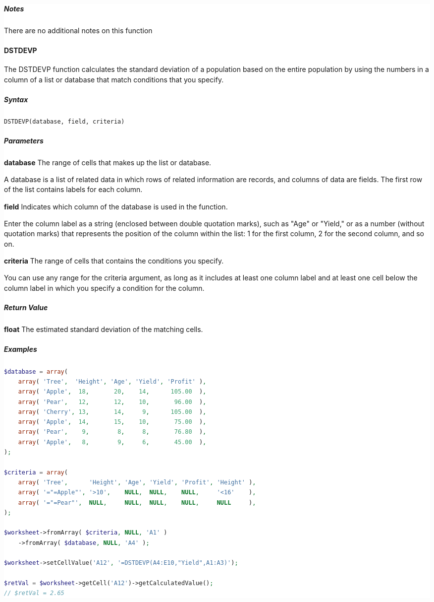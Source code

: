 ##### Notes

There are no additional notes on this function

#### DSTDEVP

The DSTDEVP function calculates the standard deviation of a population based on the entire population by using the numbers in a column of a list or database that match conditions that you specify.

##### Syntax

```
DSTDEVP(database, field, criteria)
```

##### Parameters

**database** The range of cells that makes up the list or database.  

A database is a list of related data in which rows of related information are records, and columns of data are fields. The first row of the list contains labels for each column.

**field** Indicates which column of the database is used in the function.  

Enter the column label as a string (enclosed between double quotation marks), such as "Age" or "Yield," or as a number (without quotation marks) that represents the position of the column within the list: 1 for the first column, 2 for the second column, and so on.

**criteria** The range of cells that contains the conditions you specify.  

You can use any range for the criteria argument, as long as it includes at least one column label and at least one cell below the column label in which you specify a condition for the column.

##### Return Value

**float** The estimated standard deviation of the matching cells.

##### Examples

```php
$database = array( 
    array( 'Tree',  'Height', 'Age', 'Yield', 'Profit' ),
    array( 'Apple',  18,       20,    14,      105.00  ),
    array( 'Pear',   12,       12,    10,       96.00  ),
    array( 'Cherry', 13,       14,     9,      105.00  ),
    array( 'Apple',  14,       15,    10,       75.00  ),
    array( 'Pear',    9,        8,     8,       76.80  ),
    array( 'Apple',   8,        9,     6,       45.00  ),
);

$criteria = array( 
    array( 'Tree',      'Height', 'Age', 'Yield', 'Profit', 'Height' ),
    array( '="=Apple"', '>10',    NULL,  NULL,    NULL,     '<16'    ),
    array( '="=Pear"',  NULL,     NULL,  NULL,    NULL,     NULL     ),
);

$worksheet->fromArray( $criteria, NULL, 'A1' )
    ->fromArray( $database, NULL, 'A4' );

$worksheet->setCellValue('A12', '=DSTDEVP(A4:E10,"Yield",A1:A3)');

$retVal = $worksheet->getCell('A12')->getCalculatedValue();
// $retVal = 2.65
```
